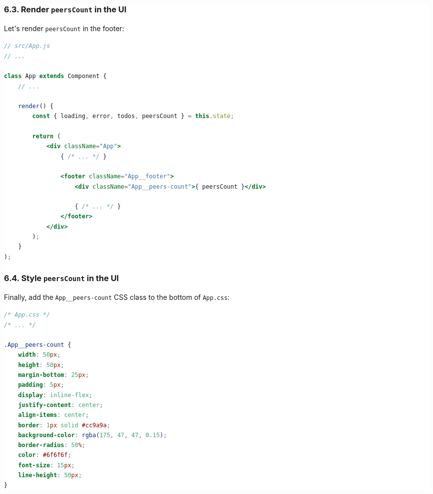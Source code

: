 ### 6.3. Render `peersCount` in the UI

Let's render `peersCount` in the footer:

```jsx
// src/App.js
// ...

class App extends Component {
    // ...

    render() {
        const { loading, error, todos, peersCount } = this.state;

        return (
            <div className="App">
                { /* ... */ }

                <footer className="App__footer">
                    <div className="App__peers-count">{ peersCount }</div>

                    { /* ... */ }
                </footer>
            </div>
        );
    }
);
```

### 6.4. Style `peersCount` in the UI

Finally, add the `App__peers-count` CSS class to the bottom of `App.css`:

```css
/* App.css */
/* ... */

.App__peers-count {
    width: 50px;
    height: 50px;
    margin-bottom: 25px;
    padding: 5px;
    display: inline-flex;
    justify-content: center;
    align-items: center;
    border: 1px solid #cc9a9a;
    background-color: rgba(175, 47, 47, 0.15);
    border-radius: 50%;
    color: #6f6f6f;
    font-size: 15px;
    line-height: 50px;
}
```
